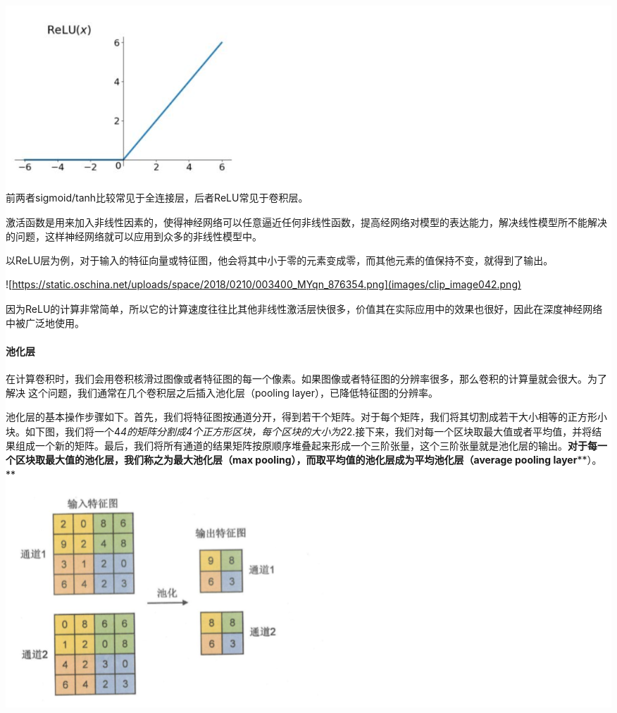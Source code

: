 ![img](images/clip_image041.png)

前两者sigmoid/tanh比较常见于全连接层，后者ReLU常见于卷积层。

激活函数是用来加入非线性因素的，使得神经网络可以任意逼近任何非线性函数，提高经网络对模型的表达能力，解决线性模型所不能解决的问题，这样神经网络就可以应用到众多的非线性模型中。

以ReLU层为例，对于输入的特征向量或特征图，他会将其中小于零的元素变成零，而其他元素的值保持不变，就得到了输出。

![https://static.oschina.net/uploads/space/2018/0210/003400_MYqn_876354.png](images/clip_image042.png)

因为ReLU的计算非常简单，所以它的计算速度往往比其他非线性激活层快很多，价值其在实际应用中的效果也很好，因此在深度神经网络中被广泛地使用。

####  池化层

在计算卷积时，我们会用卷积核滑过图像或者特征图的每一个像素。如果图像或者特征图的分辨率很多，那么卷积的计算量就会很大。为了解决 这个问题，我们通常在几个卷积层之后插入池化层（pooling layer），已降低特征图的分辨率。

池化层的基本操作步骤如下。首先，我们将特征图按通道分开，得到若干个矩阵。对于每个矩阵，我们将其切割成若干大小相等的正方形小块。如下图，我们将一个4*4的矩阵分割成4个正方形区块，每个区块的大小为2*2.接下来，我们对每一个区块取最大值或者平均值，并将结果组成一个新的矩阵。最后，我们将所有通道的结果矩阵按原顺序堆叠起来形成一个三阶张量，这个三阶张量就是池化层的输出。**对于每一个区块取最大值的池化层，我们称之为最大池化层（****max pooling****），而取平均值的池化层成为平均池化层（average pooling layer****）。**

![img](images/clip_image044.png)
